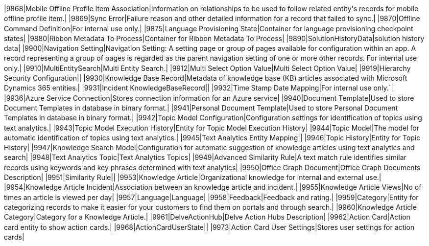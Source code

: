 |9868|Mobile Offline Profile Item Association|Information on relationships to be used to follow related entity's records for mobile offline profile item.|
|9869|Sync Error|Failure reason and other detailed information for a record that failed to sync.|
|9870|Offline Command Definition|For internal use only.|
|9875|Language Provisioning State|Container for language provisioning checkpoint states|
|9880|Ribbon Metadata To Process|Container for Ribbon Metadata To Process|
|9890|SolutionHistoryData|solution history data|
|9900|Navigation Setting|Navigation Setting: A setting page or group of pages available for configuration within an app. A record representing a group of pages is regarded as the parent navigation setting of one or more other records. For internal use only.|
|9910|MultiEntitySearch|Multi Entity Search.|
|9912|Multi Select Option Value|Multi Select Option Value|
|9919|Hierarchy Security Configuration||
|9930|Knowledge Base Record|Metadata of knowledge base (KB) articles associated with Microsoft Dynamics 365 entities.|
|9931|Incident KnowledgeBaseRecord||
|9932|Time Stamp Date Mapping|For internal use only.`|
|9936|Azure Service Connection|Stores connection information for an Azure service|
|9940|Document Template|Used to store Document Templates in database in binary format.|
|9941|Personal Document Template|Used to store Personal Document Templates in database in binary format.|
|9942|Topic Model Configuration|Configuration settings for identification of topics using text analytics.|
|9943|Topic Model Execution History|Entity for Topic Model Execution History|
|9944|Topic Model|The model for automatic identification of topics using text analytics.|
|9945|Text Analytics Entity Mapping||
|9946|Topic History|Entity for Topic History|
|9947|Knowledge Search Model|Configuration for automatic suggestion of knowledge articles using text analytics and search|
|9948|Text Analytics Topic|Text Analytics Topics|
|9949|Advanced Similarity Rule|A text match rule identifies similar records using keywords and key phrases determined with text analytics|
|9950|Office Graph Document|Office Graph Documents Description|
|9951|Similarity Rule||
|9953|Knowledge Article|Organizational knowledge for internal and external use.|
|9954|Knowledge Article Incident|Association between an knowledge article and incident.|
|9955|Knowledge Article Views|No of times an article is viewed per day|
|9957|Language|Language|
|9958|Feedback|Feedback and rating.|
|9959|Category|Entity for categorizing records to make it easier for your customers to find them on portals and through search.|
|9960|Knowledge Article Category|Category for a Knowledge Article.|
|9961|DelveActionHub|Delve Action Hubs Description|
|9962|Action Card|Action card entity to show action cards.|
|9968|ActionCardUserState||
|9973|Action Card User Settings|Stores user settings for action cards|